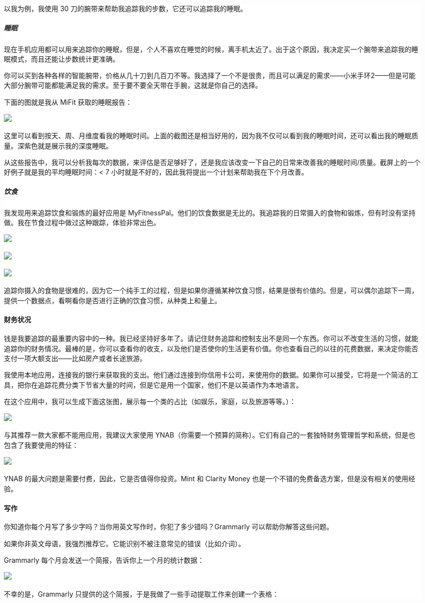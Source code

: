 以我为例，我使用 30 刀的腕带来帮助我追踪我的步数，它还可以追踪我的睡眠。

##### 睡眠

现在手机应用都可以用来追踪你的睡眠，但是，个人不喜欢在睡觉的时候，离手机太近了。出于这个原因，我决定买一个腕带来追踪我的睡眠模式，而且还能让步数统计更准确。

你可以买到各种各样的智能腕带，价格从几十刀到几百刀不等。我选择了一个不是很贵，而且可以满足的需求——小米手环2——但是可能大部分腕带可能都能满足我的需求。至于要不要全天带在手腕，这就是你自己的选择。

下面的图就是我从 MiFit 获取的睡眠报告：

![](https://n3xt-f0t0.oss-cn-shenzhen.aliyuncs.com/blog/quantify-yourself/1_h_7jFJJ0c7-o1B-SyQvplQ.png)

这里可以看到按天、周、月维度看我的睡眠时间。上面的截图还是相当好用的，因为我不仅可以看到我的睡眠时间，还可以看出我的睡眠质量。深紫色就是展示我的深度睡眠。

从这些报告中，我可以分析我每次的数据，来评估是否足够好了，还是我应该改变一下自己的日常来改善我的睡眠时间/质量。截屏上的一个好例子就是我的平均睡眠时间：< 7 小时就是不好的，因此我将提出一个计划来帮助我在下个月改善。

##### 饮食

我发现用来追踪饮食和锻炼的最好应用是 MyFitnessPal。他们的饮食数据是无比的。我追踪我的日常摄入的食物和锻炼，但有时没有坚持做。我在节食过程中做过这种跟踪，体验非常出色。

![](https://n3xt-f0t0.oss-cn-shenzhen.aliyuncs.com/blog/quantify-yourself/1_ZGbGhCCQSJBwDMJaaT8TjA.png)

![](https://n3xt-f0t0.oss-cn-shenzhen.aliyuncs.com/blog/quantify-yourself/1_lApGxBqSZFffzfZACIn78A.png)

![](https://n3xt-f0t0.oss-cn-shenzhen.aliyuncs.com/blog/quantify-yourself/1_t-39BCkCAirvmoQW8MY50A.png)

追踪你摄入的食物是很难的，因为它一个纯手工的过程，但是如果你遵循某种饮食习惯，结果是很有价值的。但是，可以偶尔追踪下一周，提供一个数据点，看啊看你是否进行正确的饮食习惯，从种类上和量上。

#### 财务状况

钱是我要追踪的最重要内容中的一种。我已经坚持好多年了。请记住财务追踪和控制支出不是同一个东西。你可以不改变生活的习惯，就能追踪你的财务情况。最棒的是，你可以查看你的收支，以及他们是否使你的生活更有价值。你也查看自己的以往的花费数据，来决定你能否支付一项大额支出——比如房产或者长途旅游。

我使用本地应用，连接我的银行来获取我的支出。他们通过连接到你信用卡公司，来使用你的数据。如果你可以接受，它将是一个简洁的工具，把你在追踪花费分类下节省大量的时间，但是它是用一个国家，他们不是以英语作为本地语言。

在这个应用中，我可以生成下面这张图，展示每一个类的占比（如娱乐，家庭，以及旅游等等。）：

![](https://n3xt-f0t0.oss-cn-shenzhen.aliyuncs.com/blog/quantify-yourself/1_rgGzTNTs79VhiBzg9RQ_pw.png)

与其推荐一款大家都不能用应用，我建议大家使用 YNAB（你需要一个预算的简称）。它们有自己的一套独特财务管理哲学和系统，但是也包含了我要使用的特征：

![](https://n3xt-f0t0.oss-cn-shenzhen.aliyuncs.com/blog/quantify-yourself/1_w8Aaioi9tPkqqGrAWT03NA.png)

YNAB 的最大问题是需要付费，因此，它是否值得你投资。Mint 和 Clarity Money 也是一个不错的免费备选方案，但是没有相关的使用经验。

#### 写作

你知道你每个月写了多少字吗？当你用英文写作时，你犯了多少错吗？Grammarly 可以帮助你解答这些问题。

如果你非英文母语，我强烈推荐它。它能识别不被注意常见的错误（比如介词）。

Grammarly 每个月会发送一个简报，告诉你上一个月的统计数据：

![](https://n3xt-f0t0.oss-cn-shenzhen.aliyuncs.com/blog/quantify-yourself/1_4aItbRCl8w77mumKJntOWg.png)

不幸的是，Grammarly 只提供的这个简报，于是我做了一些手动提取工作来创建一个表格：
